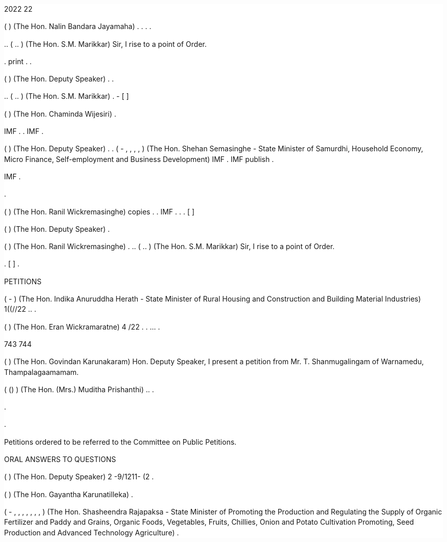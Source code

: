 2022 22

( ) (The Hon. Nalin Bandara Jayamaha) . . . .

.. ( .. ) (The Hon. S.M. Marikkar) Sir, I rise to a point of Order.

. print . .

( ) (The Hon. Deputy Speaker) . .

.. ( .. ) (The Hon. S.M. Marikkar) . - [ ]

( ) (The Hon. Chaminda Wijesiri) .

IMF . . IMF .

( ) (The Hon. Deputy Speaker) . . ( - , , , , ) (The Hon. Shehan Semasinghe - State Minister of Samurdhi, Household Economy, Micro Finance, Self-employment and Business Development) IMF . IMF publish .

IMF .

.

( ) (The Hon. Ranil Wickremasinghe) copies . . IMF . . . [ ]

( ) (The Hon. Deputy Speaker) .

( ) (The Hon. Ranil Wickremasinghe) . .. ( .. ) (The Hon. S.M. Marikkar) Sir, I rise to a point of Order.

. [ ] .

PETITIONS

( - ) (The Hon. Indika Anuruddha Herath - State Minister of Rural Housing and Construction and Building Material Industries) 1((//22 .. .

( ) (The Hon. Eran Wickramaratne) 4 /22 . . ... .

743 744

( ) (The Hon. Govindan Karunakaram) Hon. Deputy Speaker, I present a petition from Mr. T. Shanmugalingam of Warnamedu, Thampalagaamamam.

( () ) (The Hon. (Mrs.) Muditha Prishanthi) .. .

.

.

Petitions ordered to be referred to the Committee on Public Petitions.

ORAL ANSWERS TO QUESTIONS

( ) (The Hon. Deputy Speaker) 2 -9/1211- (2 .

( ) (The Hon. Gayantha Karunatilleka) .

( - , , , , , , , ) (The Hon. Shasheendra Rajapaksa - State Minister of Promoting the Production and Regulating the Supply of Organic Fertilizer and Paddy and Grains, Organic Foods, Vegetables, Fruits, Chillies, Onion and Potato Cultivation Promoting, Seed Production and Advanced Technology Agriculture) .
